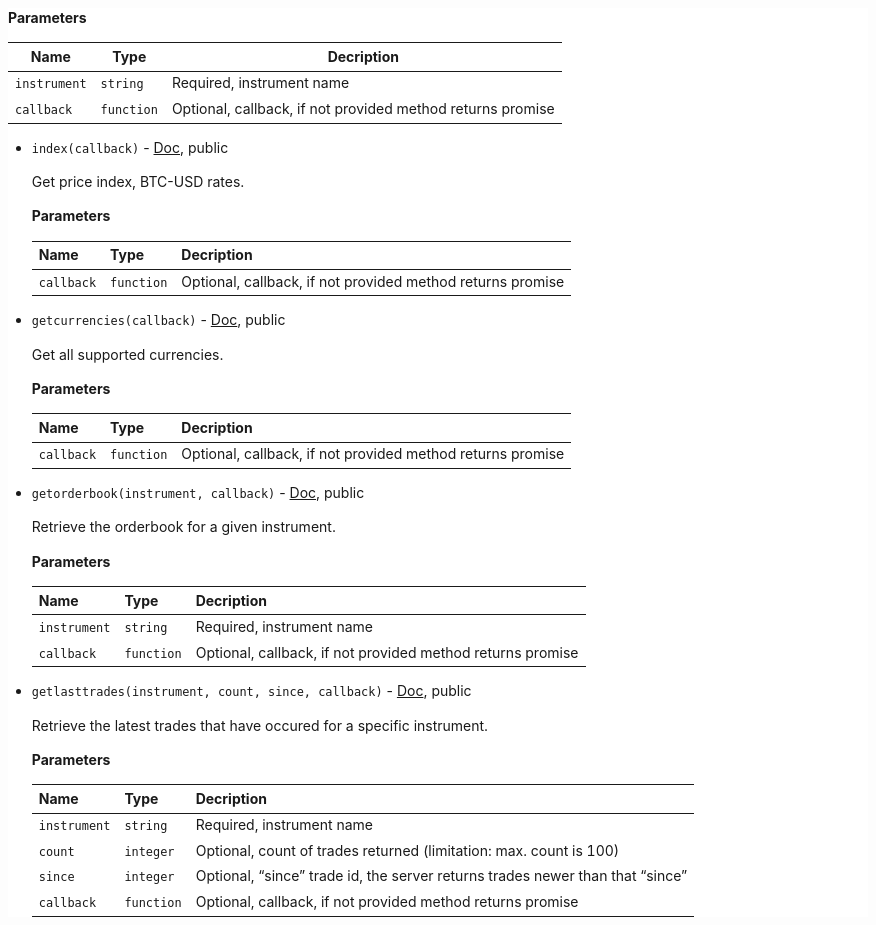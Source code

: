   **Parameters**
  
  | Name         | Type       | Decription                                                 |
  |--------------|------------|------------------------------------------------------------|
  | `instrument` | `string`   | Required, instrument name                                  |
  | `callback`   | `function` | Optional, callback, if not provided method returns promise |

* `index(callback)` - [Doc](https://www.deribit.com/docs/api/#index), public

  Get price index, BTC-USD rates.

  **Parameters**
  
  | Name       | Type       | Decription                                                 |
  |------------|------------|------------------------------------------------------------|
  | `callback` | `function` | Optional, callback, if not provided method returns promise |

* `getcurrencies(callback)` - [Doc](https://www.deribit.com/docs/api/#getcurrencies), public

  Get all supported currencies.

  **Parameters**
  
  | Name       | Type       | Decription                                                 |
  |------------|------------|------------------------------------------------------------|
  | `callback` | `function` | Optional, callback, if not provided method returns promise |

* `getorderbook(instrument, callback)` - [Doc](https://www.deribit.com/docs/api/#getorderbook), public

  Retrieve the orderbook for a given instrument.

  **Parameters**
  
  | Name         | Type       | Decription                                                 |
  |--------------|------------|------------------------------------------------------------|
  | `instrument` | `string`   | Required, instrument name                                  |
  | `callback`   | `function` | Optional, callback, if not provided method returns promise |

* `getlasttrades(instrument, count, since, callback)` - [Doc](https://www.deribit.com/docs/api/#getlasttrades), public

  Retrieve the latest trades that have occured for a specific instrument.

  **Parameters**
  
  | Name         | Type       | Decription                                                                    |
  |--------------|------------|-------------------------------------------------------------------------------|
  | `instrument` | `string`   | Required, instrument name                                                     |
  | `count`      | `integer`  | Optional, count of trades returned (limitation: max. count is 100)            |
  | `since`      | `integer`  | Optional, “since” trade id, the server returns trades newer than that “since” |
  | `callback`   | `function` | Optional, callback, if not provided method returns promise                    |
